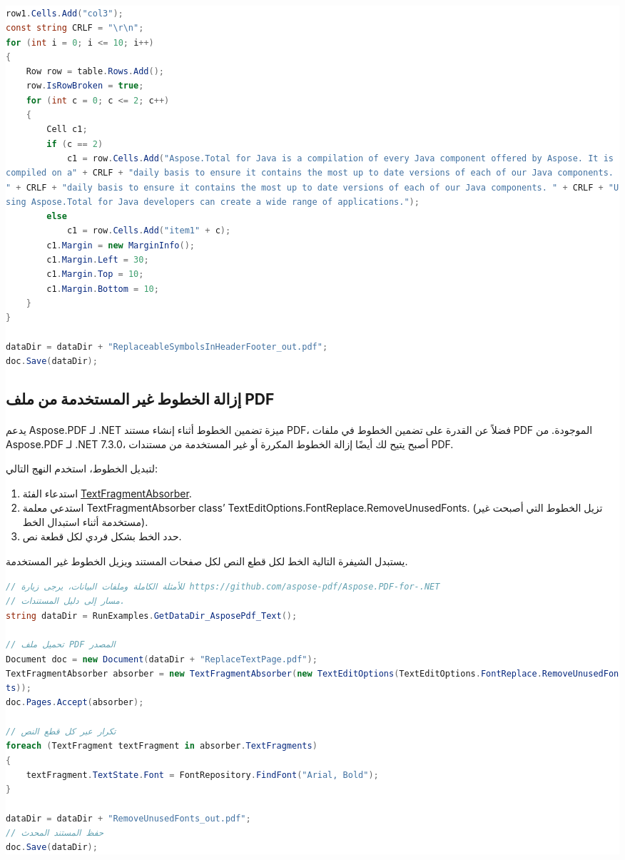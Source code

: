 ```csharp
row1.Cells.Add("col3");
const string CRLF = "\r\n";
for (int i = 0; i <= 10; i++)
{
    Row row = table.Rows.Add();
    row.IsRowBroken = true;
    for (int c = 0; c <= 2; c++)
    {
        Cell c1;
        if (c == 2)
            c1 = row.Cells.Add("Aspose.Total for Java is a compilation of every Java component offered by Aspose. It is compiled on a" + CRLF + "daily basis to ensure it contains the most up to date versions of each of our Java components. " + CRLF + "daily basis to ensure it contains the most up to date versions of each of our Java components. " + CRLF + "Using Aspose.Total for Java developers can create a wide range of applications.");
        else
            c1 = row.Cells.Add("item1" + c);
        c1.Margin = new MarginInfo();
        c1.Margin.Left = 30;
        c1.Margin.Top = 10;
        c1.Margin.Bottom = 10;
    }
}

dataDir = dataDir + "ReplaceableSymbolsInHeaderFooter_out.pdf";
doc.Save(dataDir);
```
## إزالة الخطوط غير المستخدمة من ملف PDF

يدعم Aspose.PDF لـ .NET ميزة تضمين الخطوط أثناء إنشاء مستند PDF، فضلاً عن القدرة على تضمين الخطوط في ملفات PDF الموجودة. من Aspose.PDF لـ .NET 7.3.0، أصبح يتيح لك أيضًا إزالة الخطوط المكررة أو غير المستخدمة من مستندات PDF.

لتبديل الخطوط، استخدم النهج التالي:

1. استدعاء الفئة [TextFragmentAbsorber](https://reference.aspose.com/pdf/net/aspose.pdf.text/textfragmentabsorber).
1. استدعي معلمة TextFragmentAbsorber class’ TextEditOptions.FontReplace.RemoveUnusedFonts. (تزيل الخطوط التي أصبحت غير مستخدمة أثناء استبدال الخط).
1. حدد الخط بشكل فردي لكل قطعة نص.

يستبدل الشيفرة التالية الخط لكل قطع النص لكل صفحات المستند ويزيل الخطوط غير المستخدمة.

```csharp
// للأمثلة الكاملة وملفات البيانات، يرجى زيارة https://github.com/aspose-pdf/Aspose.PDF-for-.NET
// مسار إلى دليل المستندات.
string dataDir = RunExamples.GetDataDir_AsposePdf_Text();

// تحميل ملف PDF المصدر
Document doc = new Document(dataDir + "ReplaceTextPage.pdf");
TextFragmentAbsorber absorber = new TextFragmentAbsorber(new TextEditOptions(TextEditOptions.FontReplace.RemoveUnusedFonts));
doc.Pages.Accept(absorber);

// تكرار عبر كل قطع النص
foreach (TextFragment textFragment in absorber.TextFragments)
{
    textFragment.TextState.Font = FontRepository.FindFont("Arial, Bold");
}

dataDir = dataDir + "RemoveUnusedFonts_out.pdf";
// حفظ المستند المحدث
doc.Save(dataDir);
```
